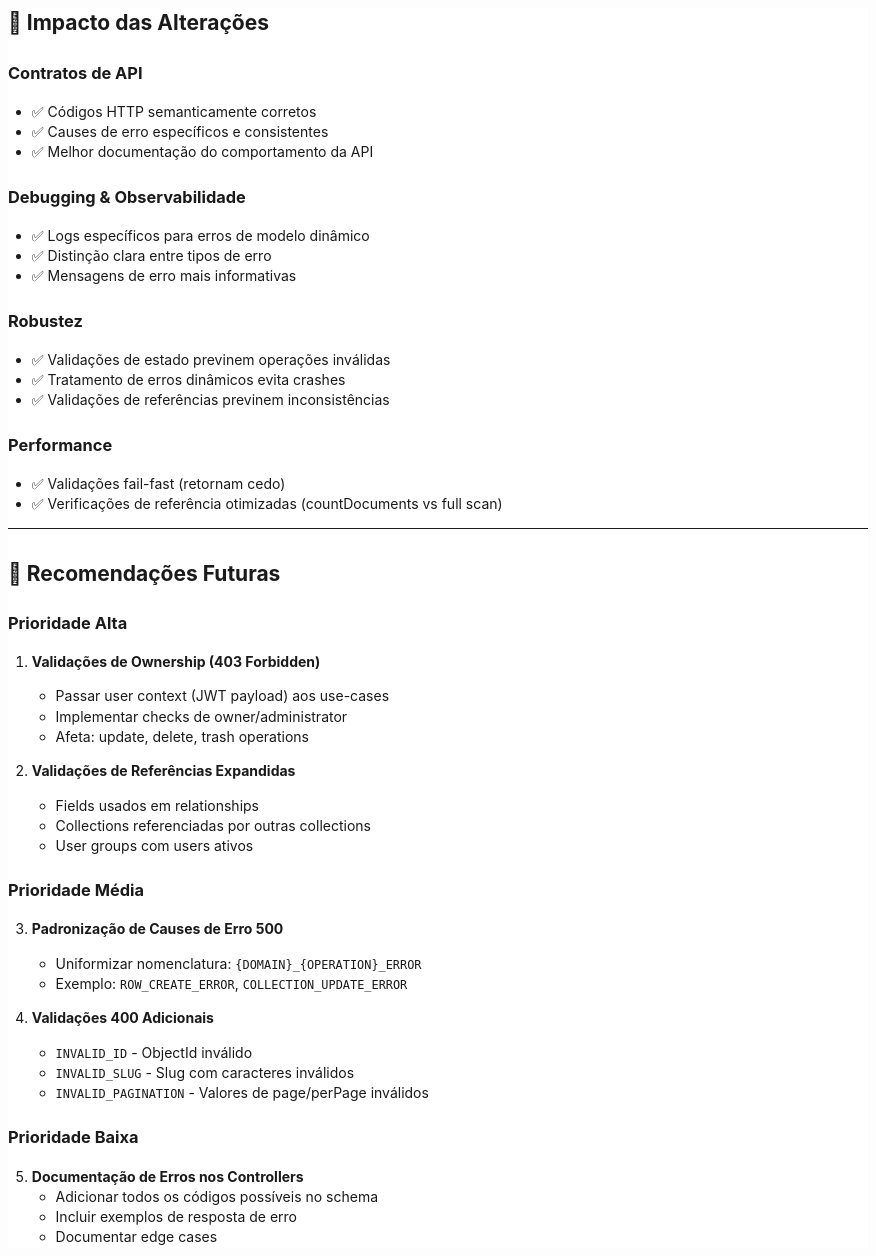 
## 🎯 Impacto das Alterações

### Contratos de API
- ✅ Códigos HTTP semanticamente corretos
- ✅ Causes de erro específicos e consistentes
- ✅ Melhor documentação do comportamento da API

### Debugging & Observabilidade
- ✅ Logs específicos para erros de modelo dinâmico
- ✅ Distinção clara entre tipos de erro
- ✅ Mensagens de erro mais informativas

### Robustez
- ✅ Validações de estado previnem operações inválidas
- ✅ Tratamento de erros dinâmicos evita crashes
- ✅ Validações de referências previnem inconsistências

### Performance
- ✅ Validações fail-fast (retornam cedo)
- ✅ Verificações de referência otimizadas (countDocuments vs full scan)

---

## 📝 Recomendações Futuras

### Prioridade Alta
1. **Validações de Ownership (403 Forbidden)**
   - Passar user context (JWT payload) aos use-cases
   - Implementar checks de owner/administrator
   - Afeta: update, delete, trash operations

2. **Validações de Referências Expandidas**
   - Fields usados em relationships
   - Collections referenciadas por outras collections
   - User groups com users ativos

### Prioridade Média
3. **Padronização de Causes de Erro 500**
   - Uniformizar nomenclatura: `{DOMAIN}_{OPERATION}_ERROR`
   - Exemplo: `ROW_CREATE_ERROR`, `COLLECTION_UPDATE_ERROR`

4. **Validações 400 Adicionais**
   - `INVALID_ID` - ObjectId inválido
   - `INVALID_SLUG` - Slug com caracteres inválidos
   - `INVALID_PAGINATION` - Valores de page/perPage inválidos

### Prioridade Baixa
5. **Documentação de Erros nos Controllers**
   - Adicionar todos os códigos possíveis no schema
   - Incluir exemplos de resposta de erro
   - Documentar edge cases
